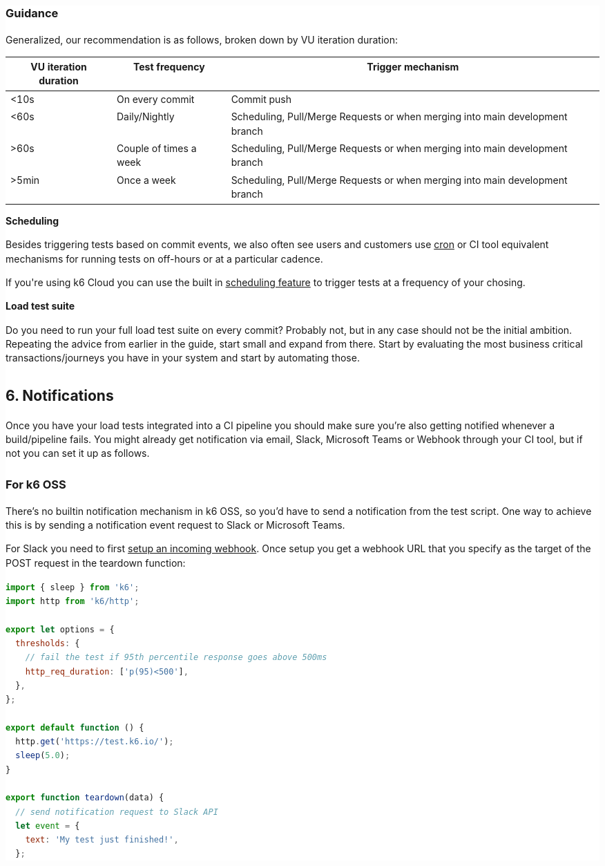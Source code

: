 ### Guidance

Generalized, our recommendation is as follows, broken down by VU iteration duration:

| VU iteration duration | Test frequency         | Trigger mechanism                                                            |
| --------------------- | ---------------------- | ---------------------------------------------------------------------------- |
| <10s                  | On every commit        | Commit push                                                                  |
| <60s                  | Daily/Nightly          | Scheduling, Pull/Merge Requests or when merging into main development branch |
| >60s                  | Couple of times a week | Scheduling, Pull/Merge Requests or when merging into main development branch |
| >5min                 | Once a week            | Scheduling, Pull/Merge Requests or when merging into main development branch |

**Scheduling**

Besides triggering tests based on commit events, we also often see users and customers use [cron](https://k6.io/blog/performance-monitoring-with-cron-and-k6) or CI tool equivalent mechanisms for running tests on off-hours or at a particular cadence.

If you're using k6 Cloud you can use the built in [scheduling feature](/cloud/creating-and-running-a-test/scheduling-tests) to trigger tests at a frequency of your chosing.

**Load test suite**

Do you need to run your full load test suite on every commit? Probably not, but in any case should not be the initial ambition. Repeating the advice from earlier in the guide, start small and expand from there. Start by evaluating the most business critical transactions/journeys you have in your system and start by automating those.

## 6. Notifications

Once you have your load tests integrated into a CI pipeline you should make sure you’re also getting notified whenever a build/pipeline fails. You might already get notification via email, Slack, Microsoft Teams or Webhook through your CI tool, but if not you can set it up as follows.

### For k6 OSS

There’s no builtin notification mechanism in k6 OSS, so you’d have to send a notification from the test script. One way to achieve this is by sending a notification event request to Slack or Microsoft Teams.

For Slack you need to first [setup an incoming webhook](https://slack.com/intl/en-se/help/articles/115005265063-Incoming-WebHooks-for-Slack). Once setup you get a webhook URL that you specify as the target of the POST request in the teardown function:

```js
import { sleep } from 'k6';
import http from 'k6/http';

export let options = {
  thresholds: {
    // fail the test if 95th percentile response goes above 500ms
    http_req_duration: ['p(95)<500'],
  },
};

export default function () {
  http.get('https://test.k6.io/');
  sleep(5.0);
}

export function teardown(data) {
  // send notification request to Slack API
  let event = {
    text: 'My test just finished!',
  };
```